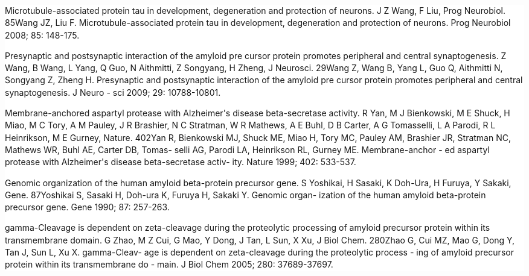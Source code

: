Microtubule-associated protein tau in development, degeneration and protection of neurons. J Z Wang, F Liu, Prog Neurobiol. 85Wang JZ, Liu F. Microtubule-associated protein tau in development, degeneration and protection of neurons. Prog Neurobiol 2008; 85: 148-175.

Presynaptic and postsynaptic interaction of the amyloid pre cursor protein promotes peripheral and central synaptogenesis. Z Wang, B Wang, L Yang, Q Guo, N Aithmitti, Z Songyang, H Zheng, J Neurosci. 29Wang Z, Wang B, Yang L, Guo Q, Aithmitti N, Songyang Z, Zheng H. Presynaptic and postsynaptic interaction of the amyloid pre cursor protein promotes peripheral and central synaptogenesis. J Neuro - sci 2009; 29: 10788-10801.

Membrane-anchored aspartyl protease with Alzheimer's disease beta-secretase activity. R Yan, M J Bienkowski, M E Shuck, H Miao, M C Tory, A M Pauley, J R Brashier, N C Stratman, W R Mathews, A E Buhl, D B Carter, A G Tomasselli, L A Parodi, R L Heinrikson, M E Gurney, Nature. 402Yan R, Bienkowski MJ, Shuck ME, Miao H, Tory MC, Pauley AM, Brashier JR, Stratman NC, Mathews WR, Buhl AE, Carter DB, Tomas- selli AG, Parodi LA, Heinrikson RL, Gurney ME. Membrane-anchor - ed aspartyl protease with Alzheimer's disease beta-secretase activ- ity. Nature 1999; 402: 533-537.

Genomic organization of the human amyloid beta-protein precursor gene. S Yoshikai, H Sasaki, K Doh-Ura, H Furuya, Y Sakaki, Gene. 87Yoshikai S, Sasaki H, Doh-ura K, Furuya H, Sakaki Y. Genomic organ- ization of the human amyloid beta-protein precursor gene. Gene 1990; 87: 257-263.

gamma-Cleavage is dependent on zeta-cleavage during the proteolytic processing of amyloid precursor protein within its transmembrane domain. G Zhao, M Z Cui, G Mao, Y Dong, J Tan, L Sun, X Xu, J Biol Chem. 280Zhao G, Cui MZ, Mao G, Dong Y, Tan J, Sun L, Xu X. gamma-Cleav- age is dependent on zeta-cleavage during the proteolytic process - ing of amyloid precursor protein within its transmembrane do - main. J Biol Chem 2005; 280: 37689-37697.